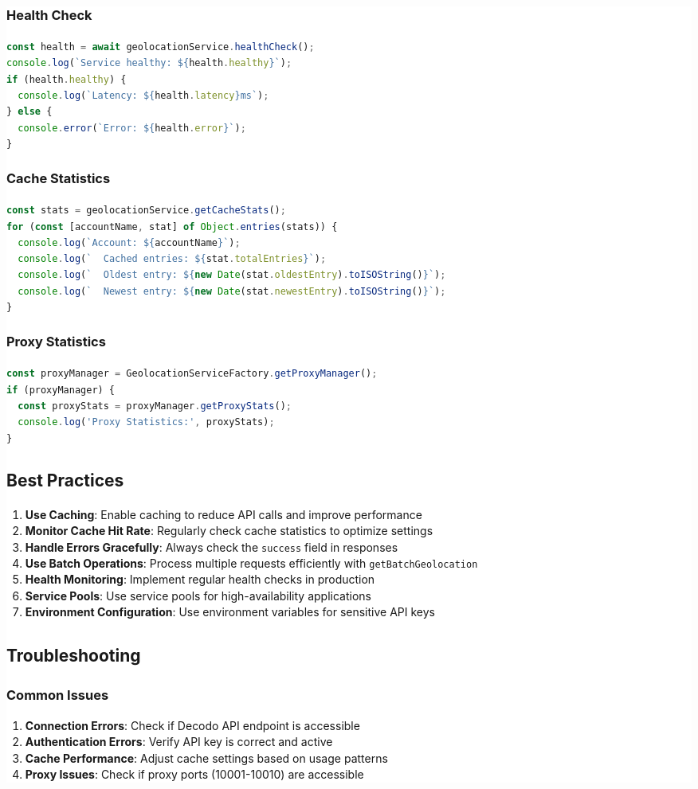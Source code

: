 ### Health Check

```typescript
const health = await geolocationService.healthCheck();
console.log(`Service healthy: ${health.healthy}`);
if (health.healthy) {
  console.log(`Latency: ${health.latency}ms`);
} else {
  console.error(`Error: ${health.error}`);
}
```

### Cache Statistics

```typescript
const stats = geolocationService.getCacheStats();
for (const [accountName, stat] of Object.entries(stats)) {
  console.log(`Account: ${accountName}`);
  console.log(`  Cached entries: ${stat.totalEntries}`);
  console.log(`  Oldest entry: ${new Date(stat.oldestEntry).toISOString()}`);
  console.log(`  Newest entry: ${new Date(stat.newestEntry).toISOString()}`);
}
```

### Proxy Statistics

```typescript
const proxyManager = GeolocationServiceFactory.getProxyManager();
if (proxyManager) {
  const proxyStats = proxyManager.getProxyStats();
  console.log('Proxy Statistics:', proxyStats);
}
```

## Best Practices

1. **Use Caching**: Enable caching to reduce API calls and improve performance
2. **Monitor Cache Hit Rate**: Regularly check cache statistics to optimize settings
3. **Handle Errors Gracefully**: Always check the `success` field in responses
4. **Use Batch Operations**: Process multiple requests efficiently with `getBatchGeolocation`
5. **Health Monitoring**: Implement regular health checks in production
6. **Service Pools**: Use service pools for high-availability applications
7. **Environment Configuration**: Use environment variables for sensitive API keys

## Troubleshooting

### Common Issues

1. **Connection Errors**: Check if Decodo API endpoint is accessible
2. **Authentication Errors**: Verify API key is correct and active
3. **Cache Performance**: Adjust cache settings based on usage patterns
4. **Proxy Issues**: Check if proxy ports (10001-10010) are accessible

